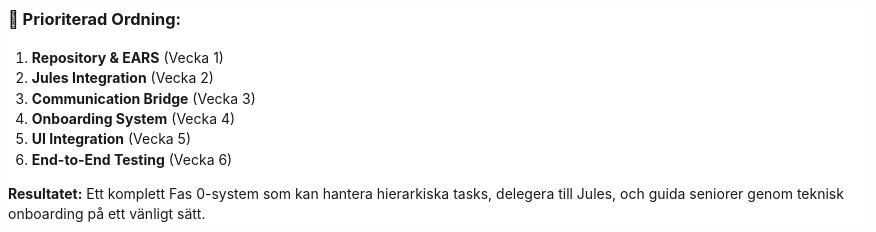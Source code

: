 ### **🎯 Prioriterad Ordning:**
1. **Repository & EARS** (Vecka 1)
2. **Jules Integration** (Vecka 2) 
3. **Communication Bridge** (Vecka 3)
4. **Onboarding System** (Vecka 4)
5. **UI Integration** (Vecka 5)
6. **End-to-End Testing** (Vecka 6)

**Resultatet:** Ett komplett Fas 0-system som kan hantera hierarkiska tasks, delegera till Jules, och guida seniorer genom teknisk onboarding på ett vänligt sätt.